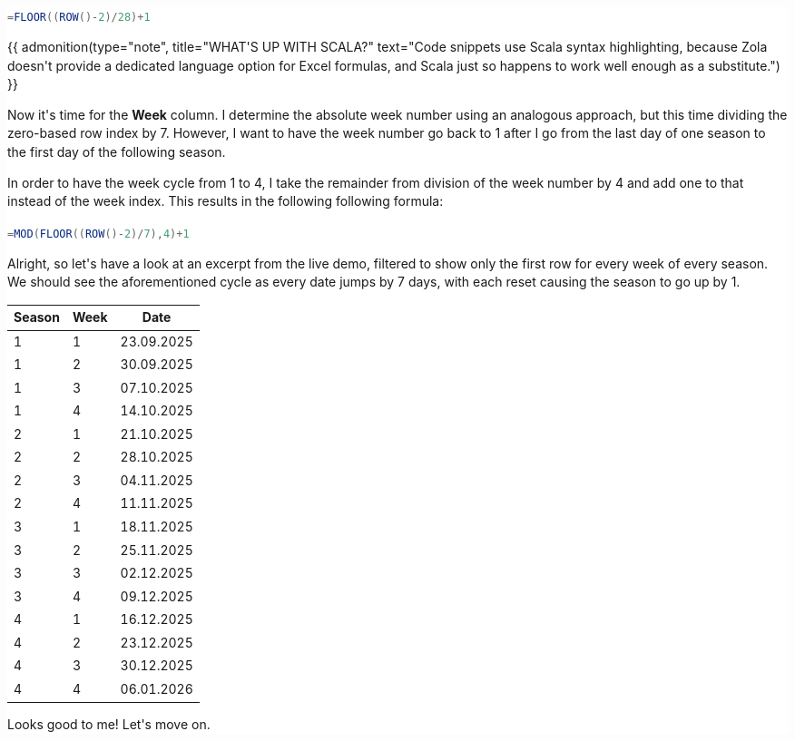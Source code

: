 ```scala
=FLOOR((ROW()-2)/28)+1
```

{{ admonition(type="note", title="WHAT'S UP WITH SCALA?" text="Code snippets use Scala syntax highlighting, because Zola doesn't provide a dedicated language option for Excel formulas, and Scala just so happens to work well enough as a substitute.") }}

Now it's time for the **Week** column. I determine the absolute week number using an analogous approach, but this time dividing the zero-based row index by 7. However, I want to have the week number go back to 1 after I go from the last day of one season to the first day of the following season.

In order to have the week cycle from 1 to 4, I take the remainder from division of the week number by 4 and add one to that instead of the week index. This results in the following following formula:

```scala
=MOD(FLOOR((ROW()-2)/7),4)+1
```

Alright, so let's have a look at an excerpt from the live demo, filtered to show only the first row for every week of every season. We should see the aforementioned cycle as every date jumps by 7 days, with each reset causing the season to go up by 1.

| Season | Week | Date       |
| ------ | ---- | ---------- |
| 1      | 1    | 23.09.2025 |
| 1      | 2    | 30.09.2025 |
| 1      | 3    | 07.10.2025 |
| 1      | 4    | 14.10.2025 |
| 2      | 1    | 21.10.2025 |
| 2      | 2    | 28.10.2025 |
| 2      | 3    | 04.11.2025 |
| 2      | 4    | 11.11.2025 |
| 3      | 1    | 18.11.2025 |
| 3      | 2    | 25.11.2025 |
| 3      | 3    | 02.12.2025 |
| 3      | 4    | 09.12.2025 |
| 4      | 1    | 16.12.2025 |
| 4      | 2    | 23.12.2025 |
| 4      | 3    | 30.12.2025 |
| 4      | 4    | 06.01.2026 |

Looks good to me! Let's move on.
